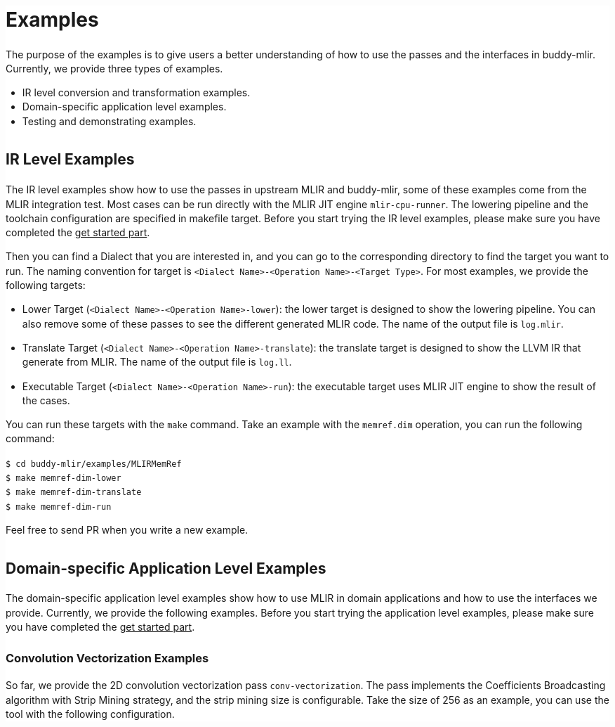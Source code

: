 # Examples

The purpose of the examples is to give users a better understanding of how to use the passes and the interfaces in buddy-mlir. Currently, we provide three types of examples.

- IR level conversion and transformation examples.
- Domain-specific application level examples.
- Testing and demonstrating examples.

## IR Level Examples

The IR level examples show how to use the passes in upstream MLIR and buddy-mlir, some of these examples come from the MLIR integration test. Most cases can be run directly with the MLIR JIT engine `mlir-cpu-runner`. The lowering pipeline and the toolchain configuration are specified in makefile target. Before you start trying the IR level examples, please make sure you have completed the [get started part](../README.md). 

Then you can find a Dialect that you are interested in, and you can go to the corresponding directory to find the target you want to run. The naming convention for target is `<Dialect Name>-<Operation Name>-<Target Type>`. For most examples, we provide the 
following targets:

- Lower Target (`<Dialect Name>-<Operation Name>-lower`): the lower target is designed to show the lowering pipeline. You can also remove some of these passes to see the different generated MLIR code. The name of the output file is `log.mlir`.

- Translate Target (`<Dialect Name>-<Operation Name>-translate`): the translate target is designed to show the LLVM IR that generate from MLIR. The name of the output file is `log.ll`.

- Executable Target (`<Dialect Name>-<Operation Name>-run`): the executable target uses MLIR JIT engine to show the result of the cases.

You can run these targets with the `make` command. Take an example with the `memref.dim` operation, you can run the following command:

```
$ cd buddy-mlir/examples/MLIRMemRef
$ make memref-dim-lower
$ make memref-dim-translate
$ make memref-dim-run
```

Feel free to send PR when you write a new example.

## Domain-specific Application Level Examples

The domain-specific application level examples show how to use MLIR in domain applications and how to use the interfaces we provide. Currently, we provide the following examples. Before you start trying the application level examples, please make sure you have completed the [get started part](../README.md).

### Convolution Vectorization Examples

So far, we provide the 2D convolution vectorization pass `conv-vectorization`. The pass implements the Coefficients Broadcasting algorithm with Strip Mining strategy, and the strip mining size is configurable. Take the size of 256 as an example, you can use the tool with the following configuration.
